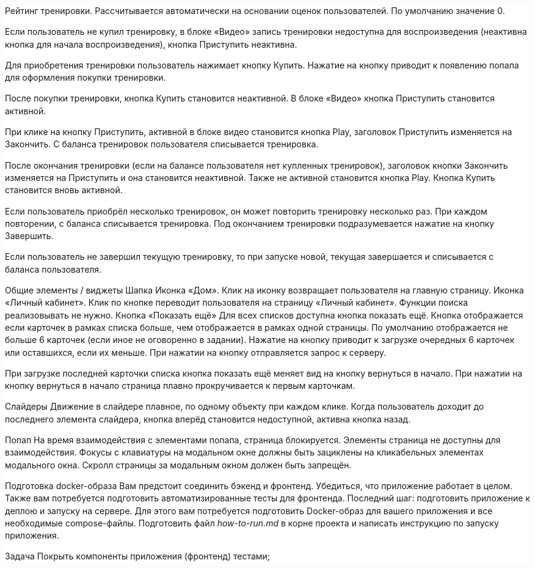 Рейтинг тренировки. Рассчитывается автоматически на основании оценок пользователей. По умолчанию значение 0.

Если пользователь не купил тренировку, в блоке «Видео» запись тренировки недоступна для воспроизведения (неактивна кнопка для начала воспроизведения), кнопка Приступить неактивна.

Для приобретения тренировки пользователь нажимает кнопку Купить. Нажатие на кнопку приводит к появлению попапа для оформления покупки тренировки.

После покупки тренировки, кнопка Купить становится неактивной. В блоке «Видео» кнопка Приступить становится активной.

При клике на кнопку Приступить, активной в блоке видео становится кнопка Play, заголовок Приступить изменяется на Закончить. С баланса тренировок пользователя списывается тренировка.

После окончания тренировки (если на балансе пользователя нет купленных тренировок), заголовок кнопки Закончить изменяется на Приступить и она становится неактивной. Также не активной становится кнопка Play. Кнопка Купить становится вновь активной.

Если пользователь приобрёл несколько тренировок, он может повторить тренировку несколько раз. При каждом повторении, с баланса списывается тренировка. Под окончанием тренировки подразумевается нажатие на кнопку Завершить.

Если пользователь не завершил текущую тренировку, то при запуске новой, текущая завершается и списывается с баланса пользователя.

Общие элементы / виджеты
Шапка
Иконка «Дом». Клик на иконку возвращает пользователя на главную страницу.
Иконка «Личный кабинет». Клик по кнопке переводит пользователя на страницу «Личный кабинет».
Функции поиска реализовывать не нужно.
Кнопка «Показать ещё»
Для всех списков доступна кнопка показать ещё. Кнопка отображается если карточек в рамках списка больше, чем отображается в рамках одной страницы. По умолчанию отображается не больше 6 карточек (если иное не оговоренно в задании). Нажатие на кнопку приводит к загрузке очередных 6 карточек или оставшихся, если их меньше. При нажатии на кнопку отправляется запрос к серверу.

При загрузке последней карточки списка кнопка показать ещё меняет вид на кнопку вернуться в начало. При нажатии на кнопку вернуться в начало страница плавно прокручивается к первым карточкам.

Слайдеры
Движение в слайдере плавное, по одному объекту при каждом клике. Когда пользователь доходит до последнего элемента слайдера, кнопка вперёд становится недоступной, активна кнопка назад.

Попап
На время взаимодействия с элементами попапа, страница блокируется. Элементы страница не доступны для взаимодействия. Фокусы с клавиатуры на модальном окне должны быть зациклены на кликабельных элементах модального окна. Скролл страницы за модальным окном должен быть запрещён.

Подготовка docker-образа
Вам предстоит соединить бэкенд и фронтенд. Убедиться, что приложение работает в целом. Также вам потребуется подготовить автоматизированные тесты для фронтенда. Последний шаг: подготовить приложение к деплою и запуску на сервере. Для этого вам потребуется подготовить Docker-образ для вашего приложения и все необходимые compose-файлы. Подготовить файл *how-to-run.md* в корне проекта и написать инструкцию по запуску приложения.

Задача
Покрыть компоненты приложения (фронтенд) тестами;
